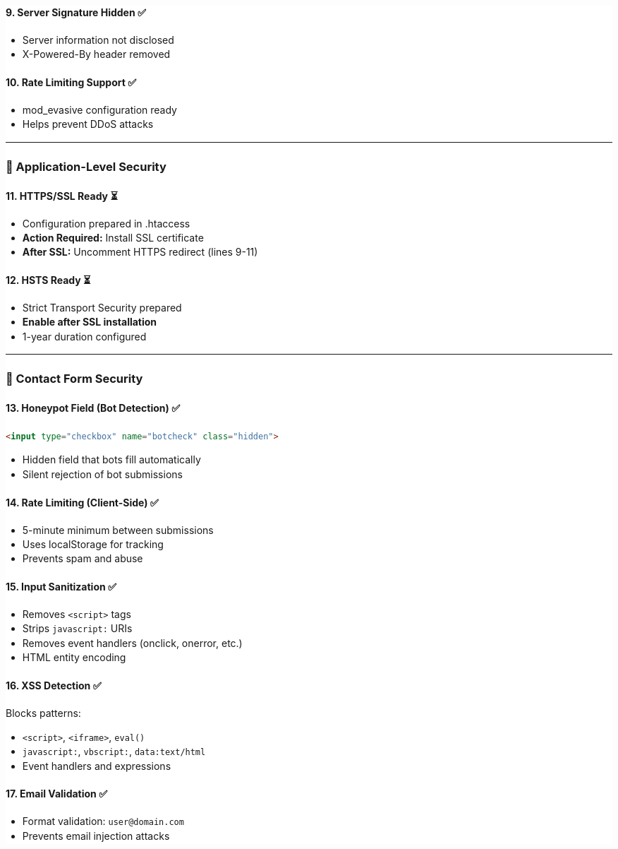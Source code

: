 #### 9. **Server Signature Hidden** ✅
- Server information not disclosed
- X-Powered-By header removed

#### 10. **Rate Limiting Support** ✅
- mod_evasive configuration ready
- Helps prevent DDoS attacks

---

### 🔐 Application-Level Security

#### 11. **HTTPS/SSL Ready** ⏳
- Configuration prepared in .htaccess
- **Action Required:** Install SSL certificate
- **After SSL:** Uncomment HTTPS redirect (lines 9-11)

#### 12. **HSTS Ready** ⏳
- Strict Transport Security prepared
- **Enable after SSL installation**
- 1-year duration configured

---

### 📝 Contact Form Security

#### 13. **Honeypot Field (Bot Detection)** ✅
```html
<input type="checkbox" name="botcheck" class="hidden">
```
- Hidden field that bots fill automatically
- Silent rejection of bot submissions

#### 14. **Rate Limiting (Client-Side)** ✅
- 5-minute minimum between submissions
- Uses localStorage for tracking
- Prevents spam and abuse

#### 15. **Input Sanitization** ✅
- Removes `<script>` tags
- Strips `javascript:` URIs
- Removes event handlers (onclick, onerror, etc.)
- HTML entity encoding

#### 16. **XSS Detection** ✅
Blocks patterns:
- `<script>`, `<iframe>`, `eval()`
- `javascript:`, `vbscript:`, `data:text/html`
- Event handlers and expressions

#### 17. **Email Validation** ✅
- Format validation: `user@domain.com`
- Prevents email injection attacks
